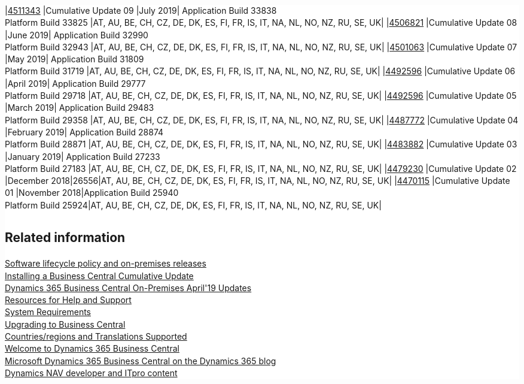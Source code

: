 |[4511343](https://support.microsoft.com/help/4511343) |Cumulative Update 09 |July 2019| Application Build 33838</br>Platform Build 33825   |AT, AU, BE, CH, CZ, DE, DK, ES, FI, FR, IS, IT, NA, NL, NO, NZ, RU, SE, UK|
|[4506821](https://support.microsoft.com/help/4506821) |Cumulative Update 08 |June 2019| Application Build 32990</br>Platform Build 32943   |AT, AU, BE, CH, CZ, DE, DK, ES, FI, FR, IS, IT, NA, NL, NO, NZ, RU, SE, UK|
|[4501063](https://support.microsoft.com/help/4501063) |Cumulative Update 07 |May 2019| Application Build 31809</br>Platform Build 31719   |AT, AU, BE, CH, CZ, DE, DK, ES, FI, FR, IS, IT, NA, NL, NO, NZ, RU, SE, UK|
|[4492596](https://support.microsoft.com/help/4495414) |Cumulative Update 06 |April 2019| Application Build 29777</br>Platform Build 29718   |AT, AU, BE, CH, CZ, DE, DK, ES, FI, FR, IS, IT, NA, NL, NO, NZ, RU, SE, UK|
|[4492596](https://support.microsoft.com/help/4492596) |Cumulative Update 05 |March 2019| Application Build 29483</br>Platform Build 29358   |AT, AU, BE, CH, CZ, DE, DK, ES, FI, FR, IS, IT, NA, NL, NO, NZ, RU, SE, UK|
|[4487772](https://support.microsoft.com/help/4487772) |Cumulative Update 04 |February 2019| Application Build 28874</br>Platform Build 28871   |AT, AU, BE, CH, CZ, DE, DK, ES, FI, FR, IS, IT, NA, NL, NO, NZ, RU, SE, UK|
|[4483882](https://support.microsoft.com/help/4483882) |Cumulative Update 03 |January 2019| Application Build 27233</br>Platform Build 27183   |AT, AU, BE, CH, CZ, DE, DK, ES, FI, FR, IS, IT, NA, NL, NO, NZ, RU, SE, UK|
|[4479230](https://support.microsoft.com/help/4479230) |Cumulative Update 02 |December 2018|26556|AT, AU, BE, CH, CZ, DE, DK, ES, FI, FR, IS, IT, NA, NL, NO, NZ, RU, SE, UK|
|[4470115](https://support.microsoft.com/help/4470115) |Cumulative Update 01 |November 2018|Application Build 25940</br>Platform Build 25924|AT, AU, BE, CH, CZ, DE, DK, ES, FI, FR, IS, IT, NA, NL, NO, NZ, RU, SE, UK|

## Related information

[Software lifecycle policy and on-premises releases](../terms/lifecycle-policy-on-premises.md)  
[Installing a Business Central Cumulative Update](../upgrade/upgrading-cumulative-update.md)  
[Dynamics 365 Business Central On-Premises April'19 Updates](update-versions-14.md)  
[Resources for Help and Support](../help-and-support.md)  
[System Requirements](system-requirement-business-central.md)  
[Upgrading to Business Central](../upgrade/upgrading-to-business-central.md)  
[Countries/regions and Translations Supported](../compliance/apptest-countries-and-translations.md)  
[Welcome to Dynamics 365 Business Central](/dynamics365/business-central/index)  
[Microsoft Dynamics 365 Business Central on the Dynamics 365 blog](https://www.microsoft.com/dynamics-365/blog/it-professional/product/dynamics-365-business-central/)  
[Dynamics NAV developer and ITpro content](/dynamics-nav/index)
